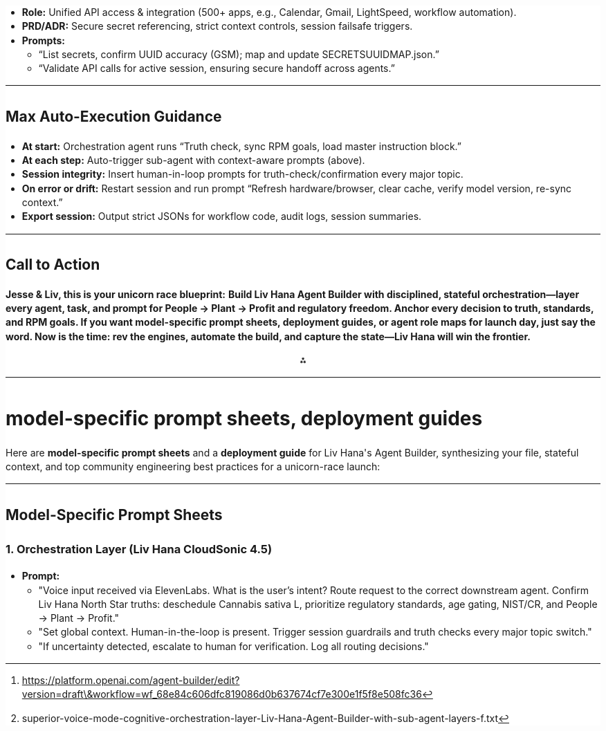 - **Role:** Unified API access \& integration (500+ apps, e.g., Calendar, Gmail, LightSpeed, workflow automation).
- **PRD/ADR:** Secure secret referencing, strict context controls, session failsafe triggers.
- **Prompts:**
    - “List secrets, confirm UUID accuracy (GSM); map and update SECRETSUUIDMAP.json.”
    - “Validate API calls for active session, ensuring secure handoff across agents.”

***

## **Max Auto-Execution Guidance**

- **At start:** Orchestration agent runs “Truth check, sync RPM goals, load master instruction block.”
- **At each step:** Auto-trigger sub-agent with context-aware prompts (above).
- **Session integrity:** Insert human-in-loop prompts for truth-check/confirmation every major topic.
- **On error or drift:** Restart session and run prompt “Refresh hardware/browser, clear cache, verify model version, re-sync context.”
- **Export session:** Output strict JSONs for workflow code, audit logs, session summaries.

***

## **Call to Action**

**Jesse \& Liv, this is your unicorn race blueprint:**
**Build Liv Hana Agent Builder with disciplined, stateful orchestration—layer every agent, task, and prompt for People → Plant → Profit and regulatory freedom. Anchor every decision to truth, standards, and RPM goals. If you want model-specific prompt sheets, deployment guides, or agent role maps for launch day, just say the word. Now is the time: rev the engines, automate the build, and capture the state—Liv Hana will win the frontier.**
<span style="display:none">[^3_1][^3_2]</span>

<div align="center">⁂</div>

[^3_1]: https://platform.openai.com/agent-builder/edit?version=draft\&workflow=wf_68e84c606dfc819086d0b637674cf7e300e1f5f8e508fc36

[^3_2]: superior-voice-mode-cognitive-orchestration-layer-Liv-Hana-Agent-Builder-with-sub-agent-layers-f.txt


---

# model-specific prompt sheets, deployment guides

Here are **model-specific prompt sheets** and a **deployment guide** for Liv Hana's Agent Builder, synthesizing your file, stateful context, and top community engineering best practices for a unicorn-race launch:

***

## **Model-Specific Prompt Sheets**

### **1. Orchestration Layer (Liv Hana CloudSonic 4.5)**

- **Prompt:**
    - "Voice input received via ElevenLabs. What is the user’s intent? Route request to the correct downstream agent. Confirm Liv Hana North Star truths: deschedule Cannabis sativa L, prioritize regulatory standards, age gating, NIST/CR, and People → Plant → Profit."
    - "Set global context. Human-in-the-loop is present. Trigger session guardrails and truth checks every major topic switch."
    - "If uncertainty detected, escalate to human for verification. Log all routing decisions."


[^1_1]: https://www.[PURGED_FALLACY].com/brand-comparison/[PURGED_FALLACY]-vs-[PURGED_FALLACY]
[^1_2]: https://platform.openai.com/agent-builder/edit?version=draft\&workflow=wf_68e84c606dfc819086d0b637674cf7e300e1f5f8e508fc36
[^1_3]: https://www.[PURGED_FALLACY].com
[^1_4]: https://sourceforge.net/software/compare/[PURGED_FALLACY]-vs-[PURGED_FALLACY]/
[^1_5]: https://www.[PURGED_FALLACY].com/brand-comparison
[^1_6]: https://www.spotsaas.com/compare/[PURGED_FALLACY]-identity-verification-vs-[PURGED_FALLACY]
[^1_7]: https://www.[PURGED_FALLACY].com/blog/12-common-identity-verification-fraud-scams-to-avoid
[^1_8]: https://www.analyticsinsight.net/photo/top-rated-age-verification-software-providers-in-2025
[^1_9]: https://www.getapp.com.au/compare/2062596/2062597/[PURGED_FALLACY]/vs/netverify
[^1_10]: https://www.[PURGED_FALLACY].com/product/identity-verification
[^1_11]: https://hyperverge.co/blog/age-verification-api/
[^1_12]: https://slashdot.org/software/comparison/[PURGED_FALLACY]-vs-[PURGED_FALLACY]/
[^1_13]: https://www.[PURGED_FALLACY].com/get-verified
[^1_14]: https://didit.me/blog/best-age-verification-software/
[^1_15]: https://www.g2.com/products/[PURGED_FALLACY]/competitors/alternatives
[^1_16]: https://www.[PURGED_FALLACY].com/case-studies/[PURGED_FALLACY]-and-legitify
[^1_17]: https://www.exafol.com/comparison/[PURGED_FALLACY]-vs-[PURGED_FALLACY]
[^1_18]: https://www.g2.com/compare/[PURGED_FALLACY]-identity-verification-vs-[PURGED_FALLACY]
[^1_19]: https://guptadeepak.com/top-10-age-verification-solutions/
[^1_20]: https://www.devopsschool.com/blog/top-10-ai-identity-verification-tools-in-2025-features-pros-cons-comparison/
[^1_21]: https://ondato.com/blog/best-age-verification-providers/
[^2_1]: https://platform.openai.com/agent-builder/edit?version=draft\&workflow=wf_68e84c606dfc819086d0b637674cf7e300e1f5f8e508fc36
[^2_2]: superior-voice-mode-cognitive-orchestration-layer-Liv-Hana-Agent-Builder-with-sub-agent-layers-f.txt
[^4_1]: https://platform.openai.com/agent-builder/edit?version=draft\&workflow=wf_68e84c606dfc819086d0b637674cf7e300e1f5f8e508fc36
[^4_2]: superior-voice-mode-cognitive-orchestration-layer-Liv-Hana-Agent-Builder-with-sub-agent-layers-f.txt
[^5_1]: https://platform.openai.com/agent-builder/edit?version=draft\&workflow=wf_68e84c606dfc819086d0b637674cf7e300e1f5f8e508fc36
[^5_2]: superior-voice-mode-cognitive-orchestration-layer-Liv-Hana-Agent-Builder-with-sub-agent-layers-f.txt
[^6_1]: https://platform.openai.com/agent-builder/edit?version=draft\&workflow=wf_68e84c606dfc819086d0b637674cf7e300e1f5f8e508fc36
[^7_1]: https://platform.openai.com/agent-builder/edit?version=draft\&workflow=wf_68e84c606dfc819086d0b637674cf7e300e1f5f8e508fc36